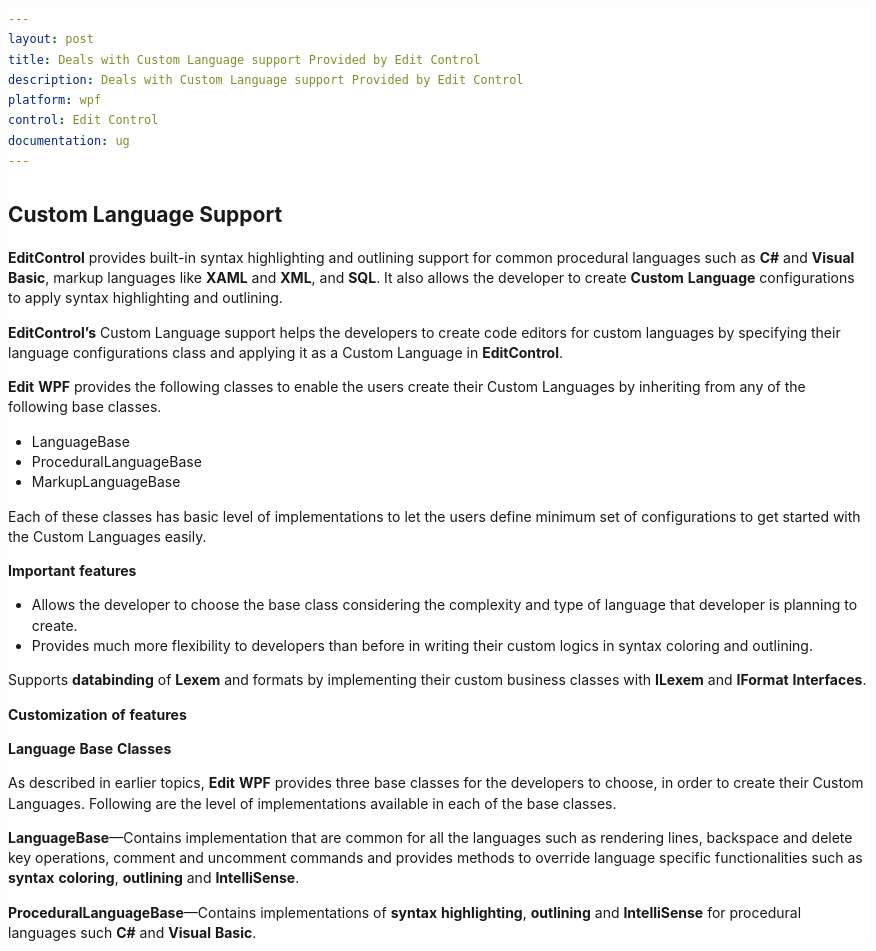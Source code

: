 ```yaml
---
layout: post
title: Deals with Custom Language support Provided by Edit Control
description: Deals with Custom Language support Provided by Edit Control
platform: wpf
control: Edit Control
documentation: ug
---
```


## Custom Language Support

**EditControl** provides built-in syntax highlighting and outlining support for common procedural languages such as **C#** and **Visual** **Basic**, markup languages like **XAML** and **XML**, and **SQL**. It also allows the developer to create **Custom** **Language** configurations to apply syntax highlighting and outlining.

**EditControl’s** Custom Language support helps the developers to create code editors for custom languages by specifying their language configurations class and applying it as a Custom Language in **EditControl**.

**Edit** **WPF** provides the following classes to enable the users create their Custom Languages by inheriting from any of the following base classes.

* LanguageBase 
* ProceduralLanguageBase
* MarkupLanguageBase

Each of these classes has basic level of implementations to let the users define minimum set of configurations to get started with the Custom Languages easily.

**Important** **features**

* Allows the developer to choose the base class considering the complexity and type of language that developer is planning to create. 
* Provides much more flexibility to developers than before in writing their custom logics in syntax coloring and outlining.

Supports **databinding** of **Lexem** and formats by implementing their custom business classes with **ILexem** and **IFormat** **Interfaces**.

**Customization** **of** **features**

**Language** **Base** **Classes** 

As described in earlier topics, **Edit** **WPF** provides three base classes for the developers to choose, in order to create their Custom Languages. Following are the level of implementations available in each of the base classes.

**LanguageBase**—Contains implementation that are common for all the languages such as rendering lines, backspace and delete key operations, comment and uncomment commands and provides methods to override language specific functionalities such as **syntax** **coloring**, **outlining** and **IntelliSense**.

**ProceduralLanguageBase**—Contains implementations of **syntax** **highlighting**, **outlining** and **IntelliSense** for procedural languages such **C#** and **Visual** **Basic**.
